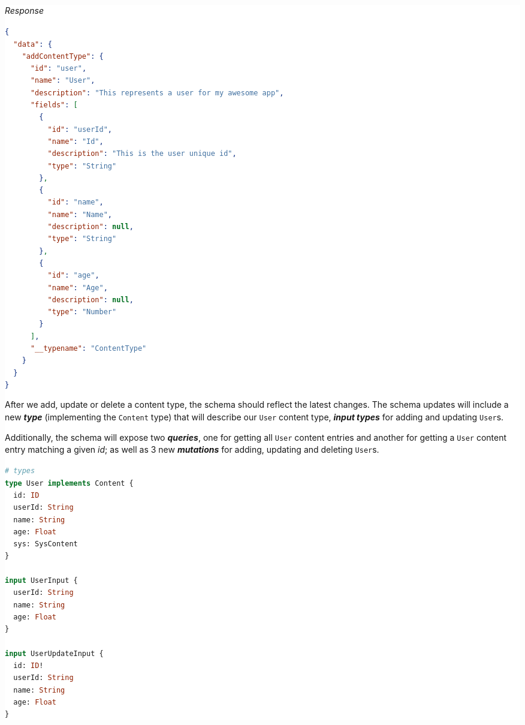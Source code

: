*Response*
```json
{
  "data": {
    "addContentType": {
      "id": "user",
      "name": "User",
      "description": "This represents a user for my awesome app",
      "fields": [
        {
          "id": "userId",
          "name": "Id",
          "description": "This is the user unique id",
          "type": "String"
        },
        {
          "id": "name",
          "name": "Name",
          "description": null,
          "type": "String"
        },
        {
          "id": "age",
          "name": "Age",
          "description": null,
          "type": "Number"
        }
      ],
      "__typename": "ContentType"
    }
  }
}
```

After we add, update or delete a content type, the schema should reflect the latest changes. The schema updates will include a new ***type*** (implementing the `Content` type) that will describe our `User` content type, ***input types*** for adding and updating `User`s.

Additionally, the schema will expose two ***queries***, one for getting all `User` content entries and another for getting a `User` content entry matching a given *id*; as well as 3 new ***mutations*** for adding, updating and deleting `User`s.

```graphql
# types
type User implements Content {
  id: ID
  userId: String
  name: String
  age: Float
  sys: SysContent
}

input UserInput {
  userId: String
  name: String
  age: Float
}

input UserUpdateInput {
  id: ID!
  userId: String
  name: String
  age: Float
}

```